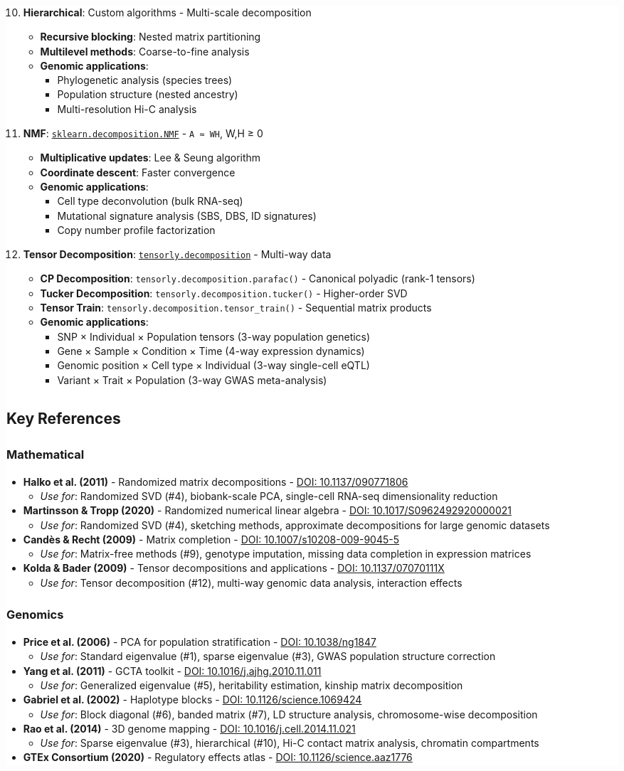 10. **Hierarchical**: Custom algorithms - Multi-scale decomposition
    - **Recursive blocking**: Nested matrix partitioning
    - **Multilevel methods**: Coarse-to-fine analysis
    - **Genomic applications**:
      * Phylogenetic analysis (species trees)
      * Population structure (nested ancestry)
      * Multi-resolution Hi-C analysis

11. **NMF**: [`sklearn.decomposition.NMF`](https://scikit-learn.org/stable/modules/generated/sklearn.decomposition.NMF.html) - `A ≈ WH`, W,H ≥ 0
    - **Multiplicative updates**: Lee & Seung algorithm
    - **Coordinate descent**: Faster convergence
    - **Genomic applications**:
      * Cell type deconvolution (bulk RNA-seq)
      * Mutational signature analysis (SBS, DBS, ID signatures)
      * Copy number profile factorization

12. **Tensor Decomposition**: [`tensorly.decomposition`](https://tensorly.org/stable/modules/api.html#module-tensorly.decomposition) - Multi-way data
    - **CP Decomposition**: `tensorly.decomposition.parafac()` - Canonical polyadic (rank-1 tensors)
    - **Tucker Decomposition**: `tensorly.decomposition.tucker()` - Higher-order SVD
    - **Tensor Train**: `tensorly.decomposition.tensor_train()` - Sequential matrix products
    - **Genomic applications**: 
      * SNP × Individual × Population tensors (3-way population genetics)
      * Gene × Sample × Condition × Time (4-way expression dynamics) 
      * Genomic position × Cell type × Individual (3-way single-cell eQTL)
      * Variant × Trait × Population (3-way GWAS meta-analysis)

## Key References

### Mathematical
- **Halko et al. (2011)** - Randomized matrix decompositions - [DOI: 10.1137/090771806](https://doi.org/10.1137/090771806)
  * *Use for*: Randomized SVD (#4), biobank-scale PCA, single-cell RNA-seq dimensionality reduction
- **Martinsson & Tropp (2020)** - Randomized numerical linear algebra - [DOI: 10.1017/S0962492920000021](https://doi.org/10.1017/S0962492920000021)
  * *Use for*: Randomized SVD (#4), sketching methods, approximate decompositions for large genomic datasets
- **Candès & Recht (2009)** - Matrix completion - [DOI: 10.1007/s10208-009-9045-5](https://doi.org/10.1007/s10208-009-9045-5)
  * *Use for*: Matrix-free methods (#9), genotype imputation, missing data completion in expression matrices
- **Kolda & Bader (2009)** - Tensor decompositions and applications - [DOI: 10.1137/07070111X](https://doi.org/10.1137/07070111X)
  * *Use for*: Tensor decomposition (#12), multi-way genomic data analysis, interaction effects

### Genomics
- **Price et al. (2006)** - PCA for population stratification - [DOI: 10.1038/ng1847](https://doi.org/10.1038/ng1847)
  * *Use for*: Standard eigenvalue (#1), sparse eigenvalue (#3), GWAS population structure correction
- **Yang et al. (2011)** - GCTA toolkit - [DOI: 10.1016/j.ajhg.2010.11.011](https://doi.org/10.1016/j.ajhg.2010.11.011)
  * *Use for*: Generalized eigenvalue (#5), heritability estimation, kinship matrix decomposition
- **Gabriel et al. (2002)** - Haplotype blocks - [DOI: 10.1126/science.1069424](https://doi.org/10.1126/science.1069424)
  * *Use for*: Block diagonal (#6), banded matrix (#7), LD structure analysis, chromosome-wise decomposition
- **Rao et al. (2014)** - 3D genome mapping - [DOI: 10.1016/j.cell.2014.11.021](https://doi.org/10.1016/j.cell.2014.11.021)
  * *Use for*: Sparse eigenvalue (#3), hierarchical (#10), Hi-C contact matrix analysis, chromatin compartments
- **GTEx Consortium (2020)** - Regulatory effects atlas - [DOI: 10.1126/science.aaz1776](https://doi.org/10.1126/science.aaz1776)